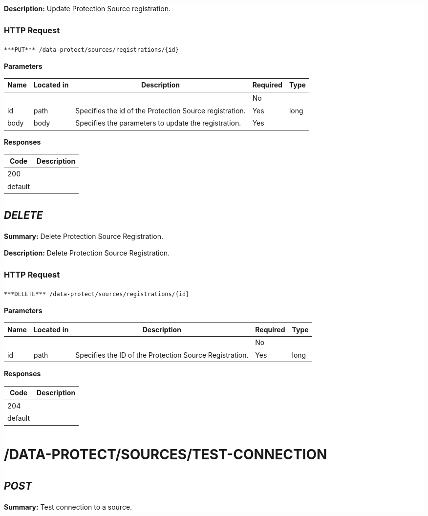 **Description:** Update Protection Source registration.

### HTTP Request 
`***PUT*** /data-protect/sources/registrations/{id}` 

**Parameters**

| Name | Located in | Description | Required | Type |
| ---- | ---------- | ----------- | -------- | ---- |
|  |  |  | No |  |
| id | path | Specifies the id of the Protection Source registration. | Yes | long |
| body | body | Specifies the parameters to update the registration. | Yes |  |

**Responses**

| Code | Description |
| ---- | ----------- |
| 200 |  |
| default |  |

## ***DELETE*** 

**Summary:** Delete Protection Source Registration.

**Description:** Delete Protection Source Registration.

### HTTP Request 
`***DELETE*** /data-protect/sources/registrations/{id}` 

**Parameters**

| Name | Located in | Description | Required | Type |
| ---- | ---------- | ----------- | -------- | ---- |
|  |  |  | No |  |
| id | path | Specifies the ID of the Protection Source Registration. | Yes | long |

**Responses**

| Code | Description |
| ---- | ----------- |
| 204 |  |
| default |  |

# /DATA-PROTECT/SOURCES/TEST-CONNECTION
## ***POST*** 

**Summary:** Test connection to a source.
